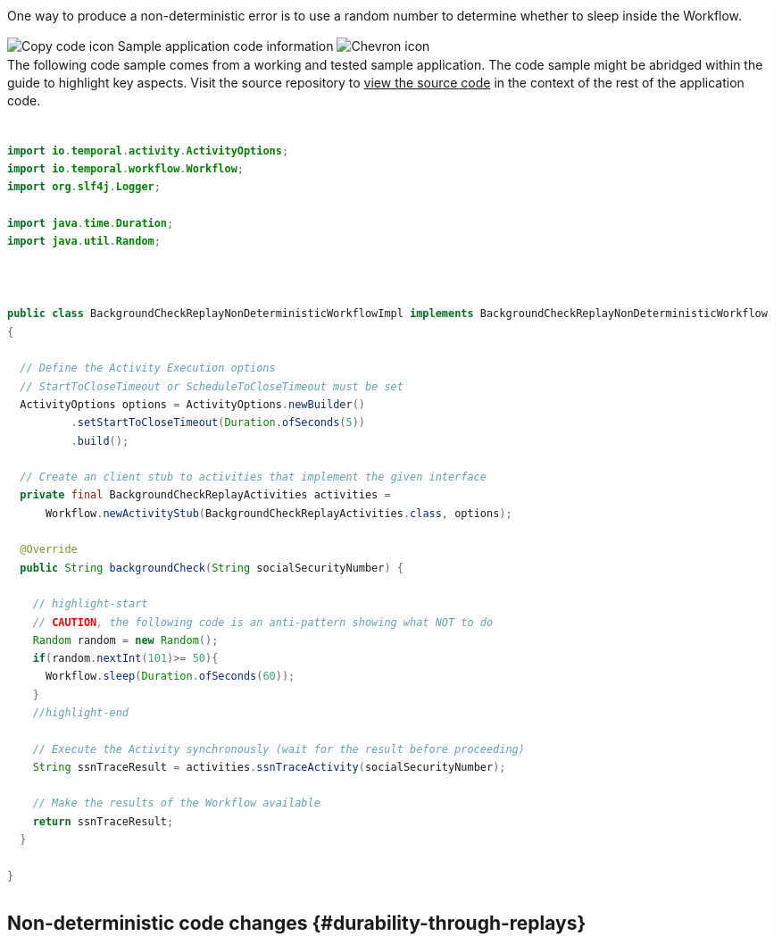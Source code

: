 One way to produce a non-deterministic error is to use a random number to determine whether to sleep inside the Workflow.

<div class="copycode-notice-container"><div class="copycode-notice"><img data-style="copycode-icon" src="/icons/copycode.png" alt="Copy code icon" /> Sample application code information <img id="i-id-12113549" data-event="clickable-copycode-info" data-style="chevron-icon" src="/icons/chevron.png" alt="Chevron icon" /></div><div id="copycode-info-id-12113549" class="copycode-info">The following code sample comes from a working and tested sample application. The code sample might be abridged within the guide to highlight key aspects. Visit the source repository to <a href="https://github.com/temporalio/documentation/blob/main/sample-apps/java/backgroundcheck-replay/src/main/java/backgroundcheckreplay/BackgroundCheckReplayNonDeterministicWorkflowImpl.java">view the source code</a> in the context of the rest of the application code.</div></div>

```java

import io.temporal.activity.ActivityOptions;
import io.temporal.workflow.Workflow;
import org.slf4j.Logger;

import java.time.Duration;
import java.util.Random;



public class BackgroundCheckReplayNonDeterministicWorkflowImpl implements BackgroundCheckReplayNonDeterministicWorkflow {

  // Define the Activity Execution options
  // StartToCloseTimeout or ScheduleToCloseTimeout must be set
  ActivityOptions options = ActivityOptions.newBuilder()
          .setStartToCloseTimeout(Duration.ofSeconds(5))
          .build();

  // Create an client stub to activities that implement the given interface
  private final BackgroundCheckReplayActivities activities =
      Workflow.newActivityStub(BackgroundCheckReplayActivities.class, options);

  @Override
  public String backgroundCheck(String socialSecurityNumber) {

    // highlight-start
    // CAUTION, the following code is an anti-pattern showing what NOT to do
    Random random = new Random();
    if(random.nextInt(101)>= 50){
      Workflow.sleep(Duration.ofSeconds(60));
    }
    //highlight-end

    // Execute the Activity synchronously (wait for the result before proceeding)
    String ssnTraceResult = activities.ssnTraceActivity(socialSecurityNumber);

    // Make the results of the Workflow available
    return ssnTraceResult;
  }

}
```


## Non-deterministic code changes {#durability-through-replays}
